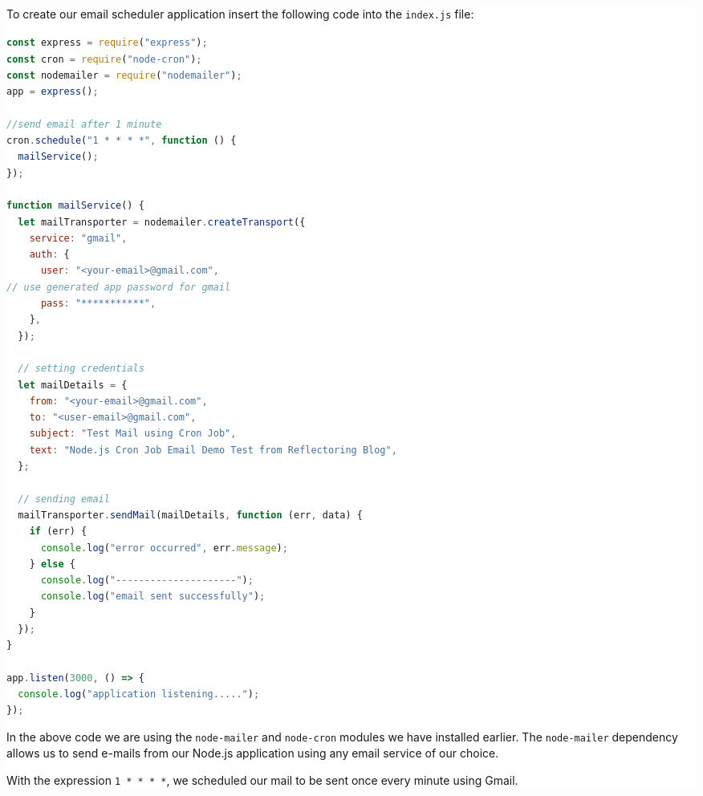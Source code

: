 To create our email scheduler application insert the following code into the `index.js` file:
```javascript
const express = require("express");
const cron = require("node-cron");
const nodemailer = require("nodemailer");
app = express();

//send email after 1 minute
cron.schedule("1 * * * *", function () {
  mailService();
});

function mailService() {
  let mailTransporter = nodemailer.createTransport({
    service: "gmail",
    auth: {
      user: "<your-email>@gmail.com",
// use generated app password for gmail
      pass: "***********",
    },
  });

  // setting credentials
  let mailDetails = {
    from: "<your-email>@gmail.com",
    to: "<user-email>@gmail.com",
    subject: "Test Mail using Cron Job",
    text: "Node.js Cron Job Email Demo Test from Reflectoring Blog",
  };

  // sending email
  mailTransporter.sendMail(mailDetails, function (err, data) {
    if (err) {
      console.log("error occurred", err.message);
    } else {
      console.log("---------------------");
      console.log("email sent successfully");
    }
  });
}

app.listen(3000, () => {
  console.log("application listening.....");
});

```
In the above code we are using the `node-mailer` and `node-cron` modules we have installed earlier. The `node-mailer` dependency allows us to send e-mails from our Node.js application using any email service of our choice.

With the expression `1 * * * *`, we scheduled our mail to be sent once every minute using Gmail.
